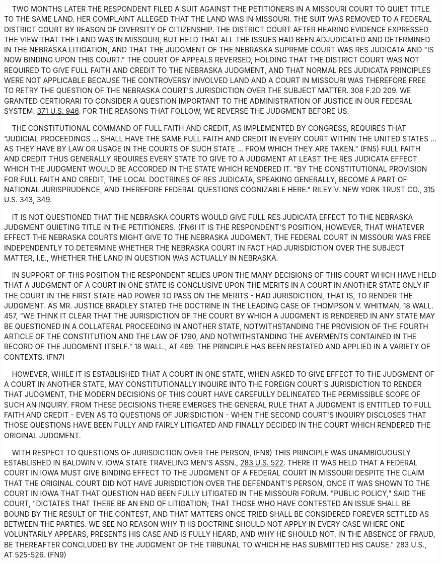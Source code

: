 
    TWO MONTHS LATER THE RESPONDENT FILED A SUIT AGAINST THE PETITIONERS IN A MISSOURI COURT TO QUIET TITLE TO THE SAME LAND.  HER COMPLAINT ALLEGED THAT THE LAND WAS IN MISSOURI.  THE SUIT WAS REMOVED TO A FEDERAL DISTRICT COURT BY REASON OF DIVERSITY OF CITIZENSHIP.  THE DISTRICT COURT AFTER HEARING EVIDENCE EXPRESSED THE VIEW THAT THE LAND WAS IN MISSOURI, BUT HELD THAT ALL THE ISSUES HAD BEEN ADJUDICATED AND DETERMINED IN THE NEBRASKA LITIGATION, AND THAT THE JUDGMENT OF THE NEBRASKA SUPREME COURT WAS RES JUDICATA AND "IS NOW BINDING UPON THIS COURT."  THE COURT OF APPEALS REVERSED, HOLDING THAT THE DISTRICT COURT WAS NOT REQUIRED TO GIVE FULL FAITH AND CREDIT TO THE NEBRASKA JUDGMENT, AND THAT NORMAL RES JUDICATA PRINCIPLES WERE NOT APPLICABLE BECAUSE THE CONTROVERSY INVOLVED LAND AND A COURT IN MISSOURI WAS THEREFORE FREE TO RETRY THE QUESTION OF THE NEBRASKA COURT'S JURISDICTION OVER THE SUBJECT MATTER.  308 F.2D 209.  WE GRANTED CERTIORARI TO CONSIDER A QUESTION IMPORTANT TO THE ADMINISTRATION OF JUSTICE IN OUR FEDERAL SYSTEM.  [371 U.S. 946][/us/courts/scotus/usReporter/371/946].  FOR THE REASONS THAT FOLLOW, WE REVERSE THE JUDGMENT BEFORE US.

    THE CONSTITUTIONAL COMMAND OF FULL FAITH AND CREDIT, AS IMPLEMENTED BY CONGRESS, REQUIRES THAT "JUDICIAL PROCEEDINGS ...  SHALL HAVE THE SAME FULL FAITH AND CREDIT IN EVERY COURT WITHIN THE UNITED STATES  ... AS THEY HAVE BY LAW OR USAGE IN THE COURTS OF SUCH STATE  ...  FROM WHICH THEY ARE TAKEN."  (FN5)  FULL FAITH AND CREDIT THUS GENERALLY REQUIRES EVERY STATE TO GIVE TO A JUDGMENT AT LEAST THE RES JUDICATA EFFECT WHICH THE JUDGMENT WOULD BE ACCORDED IN THE STATE WHICH RENDERED IT.  "BY THE CONSTITUTIONAL PROVISION FOR FULL FAITH AND CREDIT, THE LOCAL DOCTRINES OF RES JUDICATA, SPEAKING GENERALLY, BECOME A PART OF NATIONAL JURISPRUDENCE, AND THEREFORE FEDERAL QUESTIONS COGNIZABLE HERE."  RILEY V. NEW YORK TRUST CO., [315 U.S. 343][/us/courts/scotus/usReporter/315/343], 349.

    IT IS NOT QUESTIONED THAT THE NEBRASKA COURTS WOULD GIVE FULL RES JUDICATA EFFECT TO THE NEBRASKA JUDGMENT QUIETING TITLE IN THE PETITIONERS.  (FN6)  IT IS THE RESPONDENT'S POSITION, HOWEVER, THAT WHATEVER EFFECT THE NEBRASKA COURTS MIGHT GIVE TO THE NEBRASKA JUDGMENT, THE FEDERAL COURT IN MISSOURI WAS FREE INDEPENDENTLY TO DETERMINE WHETHER THE NEBRASKA COURT IN FACT HAD JURISDICTION OVER THE SUBJECT MATTER, I.E., WHETHER THE LAND IN QUESTION WAS ACTUALLY IN NEBRASKA.

    IN SUPPORT OF THIS POSITION THE RESPONDENT RELIES UPON THE MANY DECISIONS OF THIS COURT WHICH HAVE HELD THAT A JUDGMENT OF A COURT IN ONE STATE IS CONCLUSIVE UPON THE MERITS IN A COURT IN ANOTHER STATE ONLY IF THE COURT IN THE FIRST STATE HAD POWER TO PASS ON THE MERITS - HAD JURISDICTION, THAT IS, TO RENDER THE JUDGMENT.  AS MR. JUSTICE BRADLEY STATED THE DOCTRINE IN THE LEADING CASE OF THOMPSON V. WHITMAN, 18 WALL.  457, "WE THINK IT CLEAR THAT THE JURISDICTION OF THE COURT BY WHICH A JUDGMENT IS RENDERED IN ANY STATE MAY BE QUESTIONED IN A COLLATERAL PROCEEDING IN ANOTHER STATE, NOTWITHSTANDING THE PROVISION OF THE FOURTH ARTICLE OF THE CONSTITUTION AND THE LAW OF 1790, AND NOTWITHSTANDING THE AVERMENTS CONTAINED IN THE RECORD OF THE JUDGMENT ITSELF."  18 WALL., AT 469.  THE PRINCIPLE HAS BEEN RESTATED AND APPLIED IN A VARIETY OF CONTEXTS.  (FN7)

    HOWEVER, WHILE IT IS ESTABLISHED THAT A COURT IN ONE STATE, WHEN ASKED TO GIVE EFFECT TO THE JUDGMENT OF A COURT IN ANOTHER STATE, MAY CONSTITUTIONALLY INQUIRE INTO THE FOREIGN COURT'S JURISDICTION TO RENDER THAT JUDGMENT, THE MODERN DECISIONS OF THIS COURT HAVE CAREFULLY DELINEATED THE PERMISSIBLE SCOPE OF SUCH AN INQUIRY.  FROM THESE DECISIONS THERE EMERGES THE GENERAL RULE THAT A JUDGMENT IS ENTITLED TO FULL FAITH AND CREDIT - EVEN AS TO QUESTIONS OF JURISDICTION - WHEN THE SECOND COURT'S INQUIRY DISCLOSES THAT THOSE QUESTIONS HAVE BEEN FULLY AND FAIRLY LITIGATED AND FINALLY DECIDED IN THE COURT WHICH RENDERED THE ORIGINAL JUDGMENT.

    WITH RESPECT TO QUESTIONS OF JURISDICTION OVER THE PERSON, (FN8) THIS PRINCIPLE WAS UNAMBIGUOUSLY ESTABLISHED IN BALDWIN V. IOWA STATE TRAVELING MEN'S ASSN., [283 U.S. 522][/us/courts/scotus/usReporter/283/522].  THERE IT WAS HELD THAT A FEDERAL COURT IN IOWA MUST GIVE BINDING EFFECT TO THE JUDGMENT OF A FEDERAL COURT IN MISSOURI DESPITE THE CLAIM THAT THE ORIGINAL COURT DID NOT HAVE JURISDICTION OVER THE DEFENDANT'S PERSON, ONCE IT WAS SHOWN TO THE COURT IN IOWA THAT THAT QUESTION HAD BEEN FULLY LITIGATED IN THE MISSOURI FORUM.  "PUBLIC POLICY," SAID THE COURT, "DICTATES THAT THERE BE AN END OF LITIGATION; THAT THOSE WHO HAVE CONTESTED AN ISSUE SHALL BE BOUND BY THE RESULT OF THE CONTEST, AND THAT MATTERS ONCE TRIED SHALL BE CONSIDERED FOREVER SETTLED AS BETWEEN THE PARTIES.  WE SEE NO REASON WHY THIS DOCTRINE SHOULD NOT APPLY IN EVERY CASE WHERE ONE VOLUNTARILY APPEARS, PRESENTS HIS CASE AND IS FULLY HEARD, AND WHY HE SHOULD NOT, IN THE ABSENCE OF FRAUD, BE THEREAFTER CONCLUDED BY THE JUDGMENT OF THE TRIBUNAL TO WHICH HE HAS SUBMITTED HIS CAUSE."  283 U.S., AT 525-526.  (FN9)


[/us/courts/scotus/usReporter/375/106]: https://publicdocs.github.io/go/links?ns=uslm-x&ref=%2Fus%2Fcourts%2Fscotus%2FusReporter%2F375%2F106
[/us/courts/scotus/usReporter/371/946]: https://publicdocs.github.io/go/links?ns=uslm-x&ref=%2Fus%2Fcourts%2Fscotus%2FusReporter%2F371%2F946
[/us/courts/scotus/usReporter/315/343]: https://publicdocs.github.io/go/links?ns=uslm-x&ref=%2Fus%2Fcourts%2Fscotus%2FusReporter%2F315%2F343
[/us/courts/scotus/usReporter/283/522]: https://publicdocs.github.io/go/links?ns=uslm-x&ref=%2Fus%2Fcourts%2Fscotus%2FusReporter%2F283%2F522
[/us/courts/scotus/usReporter/305/32]: https://publicdocs.github.io/go/links?ns=uslm-x&ref=%2Fus%2Fcourts%2Fscotus%2FusReporter%2F305%2F32
[/us/courts/scotus/usReporter/305/165]: https://publicdocs.github.io/go/links?ns=uslm-x&ref=%2Fus%2Fcourts%2Fscotus%2FusReporter%2F305%2F165
[/us/courts/scotus/usReporter/308/66]: https://publicdocs.github.io/go/links?ns=uslm-x&ref=%2Fus%2Fcourts%2Fscotus%2FusReporter%2F308%2F66
[/us/courts/scotus/usReporter/334/343]: https://publicdocs.github.io/go/links?ns=uslm-x&ref=%2Fus%2Fcourts%2Fscotus%2FusReporter%2F334%2F343
[/us/courts/scotus/usReporter/308/433]: https://publicdocs.github.io/go/links?ns=uslm-x&ref=%2Fus%2Fcourts%2Fscotus%2FusReporter%2F308%2F433
[/us/courts/scotus/usReporter/309/506]: https://publicdocs.github.io/go/links?ns=uslm-x&ref=%2Fus%2Fcourts%2Fscotus%2FusReporter%2F309%2F506
[/us/courts/scotus/usReporter/330/731]: https://publicdocs.github.io/go/links?ns=uslm-x&ref=%2Fus%2Fcourts%2Fscotus%2FusReporter%2F330%2F731
[/us/courts/scotus/usReporter/196/23]: https://publicdocs.github.io/go/links?ns=uslm-x&ref=%2Fus%2Fcourts%2Fscotus%2FusReporter%2F196%2F23
[/us/stat/62/947]: https://publicdocs.github.io/go/links?ns=uslm&ref=%2Fus%2Fstat%2F62%2F947
[/us/usc/t28/s1738]: https://publicdocs.github.io/go/links?ns=uslm&ref=%2Fus%2Fusc%2Ft28%2Fs1738
[/us/stat/1/122]: https://publicdocs.github.io/go/links?ns=uslm&ref=%2Fus%2Fstat%2F1%2F122
[/us/courts/scotus/usReporter/305/32]: https://publicdocs.github.io/go/links?ns=uslm-x&ref=%2Fus%2Fcourts%2Fscotus%2FusReporter%2F305%2F32
[/us/courts/scotus/usReporter/143/359]: https://publicdocs.github.io/go/links?ns=uslm-x&ref=%2Fus%2Fcourts%2Fscotus%2FusReporter%2F143%2F359
[/us/courts/scotus/usReporter/308/371]: https://publicdocs.github.io/go/links?ns=uslm-x&ref=%2Fus%2Fcourts%2Fscotus%2FusReporter%2F308%2F371
[/us/courts/scotus/usReporter/91/160]: https://publicdocs.github.io/go/links?ns=uslm-x&ref=%2Fus%2Fcourts%2Fscotus%2FusReporter%2F91%2F160
[/us/courts/scotus/usReporter/133/107]: https://publicdocs.github.io/go/links?ns=uslm-x&ref=%2Fus%2Fcourts%2Fscotus%2FusReporter%2F133%2F107
[/us/courts/scotus/usReporter/137/287]: https://publicdocs.github.io/go/links?ns=uslm-x&ref=%2Fus%2Fcourts%2Fscotus%2FusReporter%2F137%2F287
[/us/courts/scotus/usReporter/176/350]: https://publicdocs.github.io/go/links?ns=uslm-x&ref=%2Fus%2Fcourts%2Fscotus%2FusReporter%2F176%2F350
[/us/courts/scotus/usReporter/181/175]: https://publicdocs.github.io/go/links?ns=uslm-x&ref=%2Fus%2Fcourts%2Fscotus%2FusReporter%2F181%2F175
[/us/courts/scotus/usReporter/188/14]: https://publicdocs.github.io/go/links?ns=uslm-x&ref=%2Fus%2Fcourts%2Fscotus%2FusReporter%2F188%2F14
[/us/courts/scotus/usReporter/195/257]: https://publicdocs.github.io/go/links?ns=uslm-x&ref=%2Fus%2Fcourts%2Fscotus%2FusReporter%2F195%2F257
[/us/courts/scotus/usReporter/204/8]: https://publicdocs.github.io/go/links?ns=uslm-x&ref=%2Fus%2Fcourts%2Fscotus%2FusReporter%2F204%2F8
[/us/courts/scotus/usReporter/244/25]: https://publicdocs.github.io/go/links?ns=uslm-x&ref=%2Fus%2Fcourts%2Fscotus%2FusReporter%2F244%2F25
[/us/courts/scotus/usReporter/254/348]: https://publicdocs.github.io/go/links?ns=uslm-x&ref=%2Fus%2Fcourts%2Fscotus%2FusReporter%2F254%2F348
[/us/courts/scotus/usReporter/281/470]: https://publicdocs.github.io/go/links?ns=uslm-x&ref=%2Fus%2Fcourts%2Fscotus%2FusReporter%2F281%2F470
[/us/courts/scotus/usReporter/287/156]: https://publicdocs.github.io/go/links?ns=uslm-x&ref=%2Fus%2Fcourts%2Fscotus%2FusReporter%2F287%2F156
[/us/courts/scotus/usReporter/310/381]: https://publicdocs.github.io/go/links?ns=uslm-x&ref=%2Fus%2Fcourts%2Fscotus%2FusReporter%2F310%2F381
[/us/courts/scotus/usReporter/311/494]: https://publicdocs.github.io/go/links?ns=uslm-x&ref=%2Fus%2Fcourts%2Fscotus%2FusReporter%2F311%2F494
[/us/courts/scotus/usReporter/215/1]: https://publicdocs.github.io/go/links?ns=uslm-x&ref=%2Fus%2Fcourts%2Fscotus%2FusReporter%2F215%2F1
[/us/courts/scotus/usReporter/141/87]: https://publicdocs.github.io/go/links?ns=uslm-x&ref=%2Fus%2Fcourts%2Fscotus%2FusReporter%2F141%2F87
[/us/courts/scotus/usReporter/216/386]: https://publicdocs.github.io/go/links?ns=uslm-x&ref=%2Fus%2Fcourts%2Fscotus%2FusReporter%2F216%2F386
[/us/usc/t28/s1251]: https://publicdocs.github.io/go/links?ns=uslm&ref=%2Fus%2Fusc%2Ft28%2Fs1251